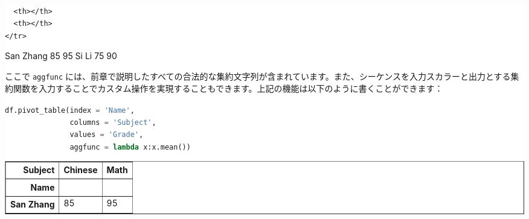       <th></th>
      <th></th>
    </tr>
  </thead>
  <tbody>
    <tr>
      <th>San Zhang</th>
      <td>85</td>
      <td>95</td>
    </tr>
    <tr>
      <th>Si Li</th>
      <td>75</td>
      <td>90</td>
    </tr>
  </tbody>
</table>
</div>



ここで `aggfunc` には、前章で説明したすべての合法的な集約文字列が含まれています。また、シーケンスを入力スカラーと出力とする集約関数を入力することでカスタム操作を実現することもできます。上記の機能は以下のように書くことができます：



```python
df.pivot_table(index = 'Name',
               columns = 'Subject',
               values = 'Grade',
               aggfunc = lambda x:x.mean())
```




<div>
<style scoped>
    .dataframe tbody tr th:only-of-type {
        vertical-align: middle;
    }

    .dataframe tbody tr th {
        vertical-align: top;
    }

    .dataframe thead th {
        text-align: right;
    }
</style>
<table border="1" class="dataframe">
  <thead>
    <tr style="text-align: right;">
      <th>Subject</th>
      <th>Chinese</th>
      <th>Math</th>
    </tr>
    <tr>
      <th>Name</th>
      <th></th>
      <th></th>
    </tr>
  </thead>
  <tbody>
    <tr>
      <th>San Zhang</th>
      <td>85</td>
      <td>95</td>
    </tr>